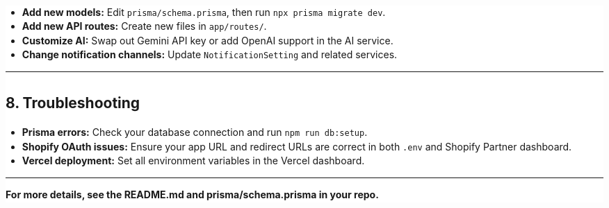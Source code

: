 - **Add new models:** Edit `prisma/schema.prisma`, then run `npx prisma migrate dev`.
- **Add new API routes:** Create new files in `app/routes/`.
- **Customize AI:** Swap out Gemini API key or add OpenAI support in the AI service.
- **Change notification channels:** Update `NotificationSetting` and related services.

---

## 8. Troubleshooting

- **Prisma errors:** Check your database connection and run `npm run db:setup`.
- **Shopify OAuth issues:** Ensure your app URL and redirect URLs are correct in both `.env` and Shopify Partner dashboard.
- **Vercel deployment:** Set all environment variables in the Vercel dashboard.

---

**For more details, see the README.md and prisma/schema.prisma in your repo.**